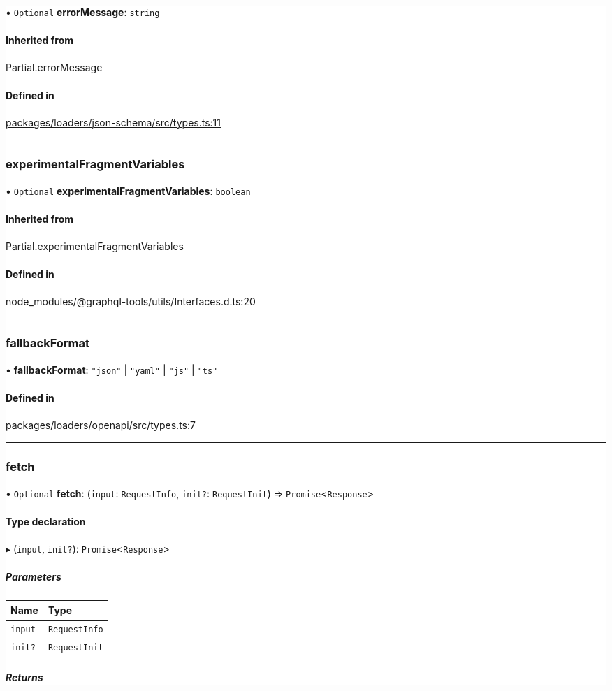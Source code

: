 • `Optional` **errorMessage**: `string`

#### Inherited from

Partial.errorMessage

#### Defined in

[packages/loaders/json-schema/src/types.ts:11](https://github.com/Urigo/graphql-mesh/blob/master/packages/loaders/json-schema/src/types.ts#L11)

___

### experimentalFragmentVariables

• `Optional` **experimentalFragmentVariables**: `boolean`

#### Inherited from

Partial.experimentalFragmentVariables

#### Defined in

node_modules/@graphql-tools/utils/Interfaces.d.ts:20

___

### fallbackFormat

• **fallbackFormat**: ``"json"`` | ``"yaml"`` | ``"js"`` | ``"ts"``

#### Defined in

[packages/loaders/openapi/src/types.ts:7](https://github.com/Urigo/graphql-mesh/blob/master/packages/loaders/openapi/src/types.ts#L7)

___

### fetch

• `Optional` **fetch**: (`input`: `RequestInfo`, `init?`: `RequestInit`) => `Promise`\<`Response`>

#### Type declaration

▸ (`input`, `init?`): `Promise`\<`Response`>

##### Parameters

| Name | Type |
| :------ | :------ |
| `input` | `RequestInfo` |
| `init?` | `RequestInit` |

##### Returns
